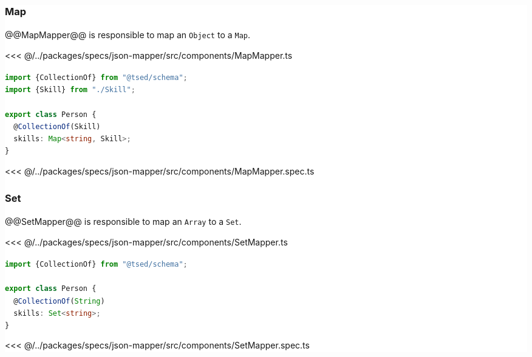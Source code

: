   </Tab>
</Tabs>

### Map

@@MapMapper@@ is responsible to map an `Object` to a `Map`.

<Tabs class="-code">
  <Tab label="SetMapper">
  
<<< @/../packages/specs/json-mapper/src/components/MapMapper.ts

  </Tab>
  <Tab label="Example">
  
```typescript
import {CollectionOf} from "@tsed/schema";
import {Skill} from "./Skill";
 
export class Person {
  @CollectionOf(Skill)
  skills: Map<string, Skill>;
}
```
  
  </Tab>
  <Tab label="Spec">
 
<<< @/../packages/specs/json-mapper/src/components/MapMapper.spec.ts
  
  </Tab>
</Tabs>

### Set

@@SetMapper@@ is responsible to map an `Array` to a `Set`.

<Tabs class="-code">
  <Tab label="SetMapper">
  
<<< @/../packages/specs/json-mapper/src/components/SetMapper.ts

  </Tab>
  <Tab label="Example">
  
```typescript
import {CollectionOf} from "@tsed/schema";
 
export class Person {
  @CollectionOf(String)
  skills: Set<string>;
}
```
  
  </Tab>
  <Tab label="Spec">
 
<<< @/../packages/specs/json-mapper/src/components/SetMapper.spec.ts
  